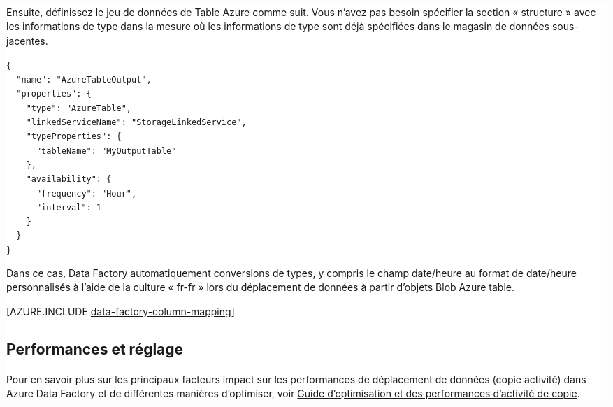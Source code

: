 Ensuite, définissez le jeu de données de Table Azure comme suit. Vous n’avez pas besoin spécifier la section « structure » avec les informations de type dans la mesure où les informations de type sont déjà spécifiées dans le magasin de données sous-jacentes.

    {
      "name": "AzureTableOutput",
      "properties": {
        "type": "AzureTable",
        "linkedServiceName": "StorageLinkedService",
        "typeProperties": {
          "tableName": "MyOutputTable"
        },
        "availability": {
          "frequency": "Hour",
          "interval": 1
        }
      }
    }

Dans ce cas, Data Factory automatiquement conversions de types, y compris le champ date/heure au format de date/heure personnalisés à l’aide de la culture « fr-fr » lors du déplacement de données à partir d’objets Blob Azure table.



[AZURE.INCLUDE [data-factory-column-mapping](../../includes/data-factory-column-mapping.md)]

## <a name="performance-and-tuning"></a>Performances et réglage  
Pour en savoir plus sur les principaux facteurs impact sur les performances de déplacement de données (copie activité) dans Azure Data Factory et de différentes manières d’optimiser, voir [Guide d’optimisation et des performances d’activité de copie](data-factory-copy-activity-performance.md).







